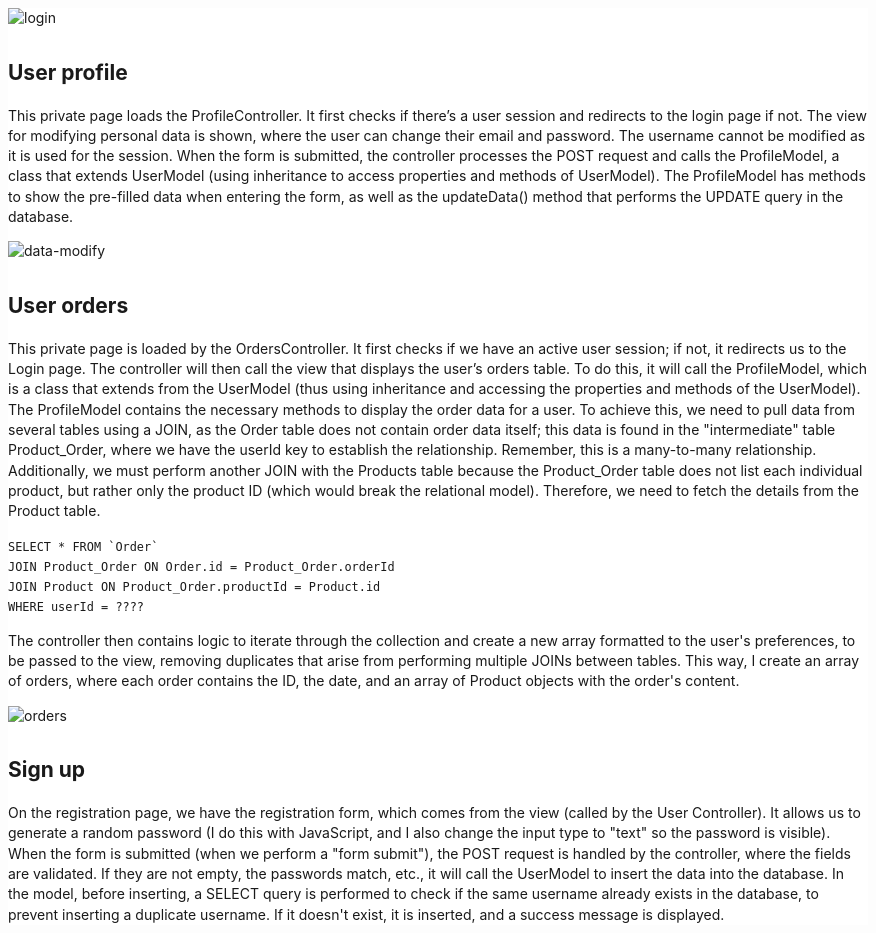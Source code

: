 ![login](https://github.com/user-attachments/assets/7801be92-5352-4fc7-b3c7-4695e97e56a4)

## User profile
This private page loads the ProfileController. It first checks if there’s a user session and redirects to the login page if not. The view for modifying personal data is shown, where the user can change their email and password. The username cannot be modified as it is used for the session. When the form is submitted, the controller processes the POST request and calls the ProfileModel, a class that extends UserModel (using inheritance to access properties and methods of UserModel). The ProfileModel has methods to show the pre-filled data when entering the form, as well as the updateData() method that performs the UPDATE query in the database.

![data-modify](https://github.com/user-attachments/assets/f607b980-2d85-488f-a165-6361f6a678c9)

## User orders
This private page is loaded by the OrdersController. It first checks if we have an active user session; if not, it redirects us to the Login page.
The controller will then call the view that displays the user’s orders table. To do this, it will call the ProfileModel, which is a class that extends from the UserModel (thus using inheritance and accessing the properties and methods of the UserModel).
The ProfileModel contains the necessary methods to display the order data for a user. To achieve this, we need to pull data from several tables using a JOIN, as the Order table does not contain order data itself; this data is found in the "intermediate" table Product_Order, where we have the userId key to establish the relationship. Remember, this is a many-to-many relationship. Additionally, we must perform another JOIN with the Products table because the Product_Order table does not list each individual product, but rather only the product ID (which would break the relational model). Therefore, we need to fetch the details from the Product table.
```
SELECT * FROM `Order`
JOIN Product_Order ON Order.id = Product_Order.orderId
JOIN Product ON Product_Order.productId = Product.id
WHERE userId = ????
```
The controller then contains logic to iterate through the collection and create a new array formatted to the user's preferences, to be passed to the view, removing duplicates that arise from performing multiple JOINs between tables. This way, I create an array of orders, where each order contains the ID, the date, and an array of Product objects with the order's content.

![orders](https://github.com/user-attachments/assets/abfd883b-89a2-4e69-8e02-6e20ad7ab387)

## Sign up
On the registration page, we have the registration form, which comes from the view (called by the User Controller). It allows us to generate a random password (I do this with JavaScript, and I also change the input type to "text" so the password is visible). When the form is submitted (when we perform a "form submit"), the POST request is handled by the controller, where the fields are validated. If they are not empty, the passwords match, etc., it will call the UserModel to insert the data into the database.
In the model, before inserting, a SELECT query is performed to check if the same username already exists in the database, to prevent inserting a duplicate username. If it doesn't exist, it is inserted, and a success message is displayed.

